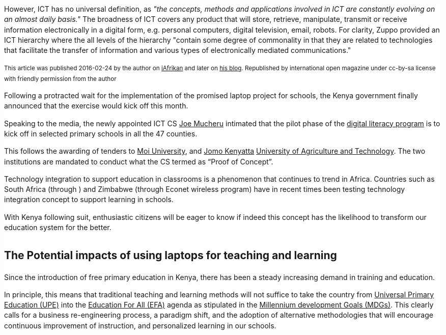 However, ICT has no universal definition, as <i>"the concepts, methods and applications involved in ICT are constantly evolving on an almost daily basis."</i> The broadness of ICT covers any product that will store, retrieve, manipulate, transmit or receive information electronically in a digital form, e.g. personal computers, digital television, email, robots. For clarity, Zuppo provided an ICT hierarchy where the all levels of the hierarchy "contain some degree of commonality in that they are related to technologies that facilitate the transfer of information and various types of electronically mediated communications."
</div>

<div style="font-size:14px;"><small>This article was published 2016-02-24 by the author on <a href="http://www.iafrikan.com/2016/02/24/laptops-for-learning-can-they-deliver-greater-learning-efficiency/">iAfrikan</a> and later on <a href="https://bonfacewitaba.wordpress.com/2016/03/01/can-kenyas-laptops-for-schools-project-deliver-greater-learning-efficiency/">his blog</a>. Republished by international open magazine under cc-by-sa license with friendly permission from the author</small></div>


Following a protracted wait for the implementation of the promised laptop project for
schools, the Kenya government finally announced that the exercise would kick off
this month.

Speaking to the media, the newly appointed ICT CS [Joe Mucheru](https://www.linkedin.com/in/joemucheru) intimated that the
pilot phase of the [digital literacy program](http://www.icta.go.ke/category/digischool/) is to kick off in selected primary schools in
all the 47 counties.

This follows the awarding of tenders to [Moi University](http://www.mu.ac.ke/), and [Jomo Kenyatta](http://www.jkuat.ac.ke/)
[University of Agriculture and Technology](http://www.jkuat.ac.ke/). The two institutions are mandated to
conduct what the CS termed as “Proof of Concept”. 

Technology integration to support education in classrooms is a phenomenon that
continues to trend in Africa. Countries such as South Africa (through ) and
Zimbabwe (through Econet wireless program) have in recent times been testing
technology integration concept to support learning in schools.

With Kenya following suit, enthusiastic citizens will be eager to know if indeed this
concept has the likelihood to transform our education system for the better.

## The Potential impacts of using laptops for teaching and learning

Since the introduction of free primary education in Kenya, there has been a steady
increasing demand in training and education.

In principle, this means that traditional teaching and learning methods will not
suffice to take the country from [Universal Primary Education (UPE)](http://www.un.org/millenniumgoals/education.shtml) into the
[Education For All (EFA)](http://www.unesco.org/new/en/education/themes/leading-the-international-agenda/education-for-all) agenda as stipulated in the [Millennium development Goals (MDGs)](http://www.un.org/millenniumgoals/). This clearly calls for a business re-engineering process, a paradigm shift,
and the adoption of alternative methodologies that will encourage continuous
improvement of instruction, and personalized learning in our schools.

